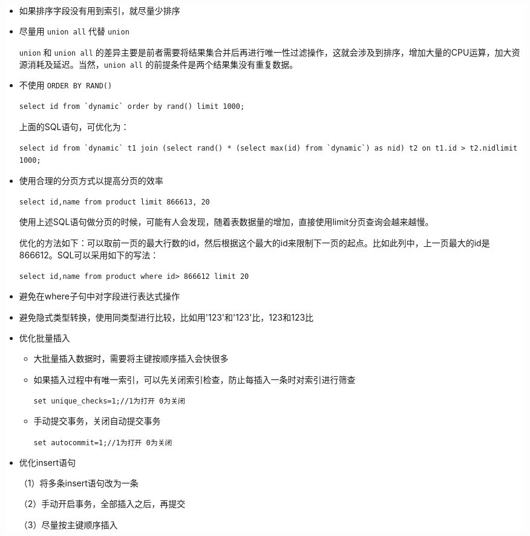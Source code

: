 - 如果排序字段没有用到索引，就尽量少排序

- 尽量用 `union all` 代替 `union`
  
  `union` 和 `union all` 的差异主要是前者需要将结果集合并后再进行唯一性过滤操作，这就会涉及到排序，增加大量的CPU运算，加大资源消耗及延迟。当然，`union all` 的前提条件是两个结果集没有重复数据。
  
- 不使用 `ORDER BY RAND()`

    ```
    select id from `dynamic` order by rand() limit 1000;
    ```

	上面的SQL语句，可优化为：

	```
    select id from `dynamic` t1 join (select rand() * (select max(id) from `dynamic`) as nid) t2 on t1.id > t2.nidlimit 1000;
    ```

- 使用合理的分页方式以提高分页的效率

    ```
    select id,name from product limit 866613, 20
    ```

    使用上述SQL语句做分页的时候，可能有人会发现，随着表数据量的增加，直接使用limit分页查询会越来越慢。

    优化的方法如下：可以取前一页的最大行数的id，然后根据这个最大的id来限制下一页的起点。比如此列中，上一页最大的id是866612。SQL可以采用如下的写法：

    ```
    select id,name from product where id> 866612 limit 20
    ```

- 避免在where子句中对字段进行表达式操作

- 避免隐式类型转换，使用同类型进行比较，比如用'123'和'123'比，123和123比

- 优化批量插入

  - 大批量插入数据时，需要将主键按顺序插入会快很多

  - 如果插入过程中有唯一索引，可以先关闭索引检查，防止每插入一条时对索引进行筛查

    ```mysql
    set unique_checks=1;//1为打开 0为关闭
    ```

  - 手动提交事务，关闭自动提交事务

    ```mysql
    set autocommit=1;//1为打开 0为关闭
    ```

- 优化insert语句

  （1）将多条insert语句改为一条

  （2）手动开启事务，全部插入之后，再提交

  （3）尽量按主键顺序插入

